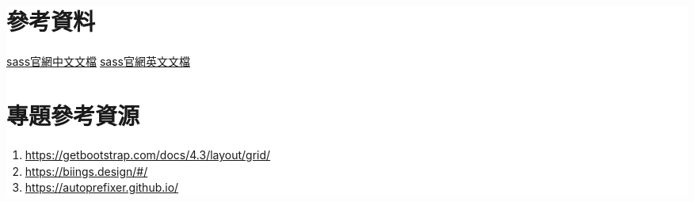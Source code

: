 






# 參考資料

[sass官網中文文檔](http://sass.bootcss.com/docs/sass-reference/)
[sass官網英文文檔](https://sass-lang.com/)


# 專題參考資源
1. https://getbootstrap.com/docs/4.3/layout/grid/
2. https://biings.design/#/
3. https://autoprefixer.github.io/










